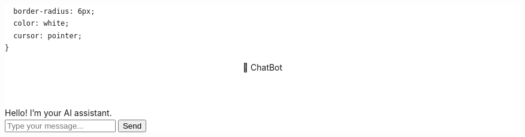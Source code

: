      border-radius: 6px;
      color: white;
      cursor: pointer;
    }
  </style>
</head>
<body>
  <header>🤖 ChatBot</header>
  <div id="chat-container">
    <div class="message bot-message">Hello! I’m your AI assistant.</div>
  </div>

  <div class="chat-input">
    <input type="text" id="user-input" placeholder="Type your message...">
    <button onclick="sendMessage()">Send</button>
  </div>

  <script>
    const chatContainer = document.getElementById("chat-container");
    const userInput = document.getElementById("user-input");

    function sendMessage() {
      const text = userInput.value.trim();
      if (text === "") return;

      // User message
      const userMsg = document.createElement("div");
      userMsg.className = "message user-message";
      userMsg.innerText = text;
      chatContainer.appendChild(userMsg);

      chatContainer.scrollTop = chatContainer.scrollHeight;
      userInput.value = "";

      // Bot reply
      setTimeout(() => {
        const botMsg = document.createElement("div");
        botMsg.className = "message bot-message";
        botMsg.innerText = getBotReply(text);
        chatContainer.appendChild(botMsg);
        chatContainer.scrollTop = chatContainer.scrollHeight;
      }, 500);
    }

    function getBotReply(input) {
      input = input.toLowerCase();
      if (input.includes("hi") || input.includes("hello")) {
        return "Hello 👋 How are you?";
      } else if (input.includes("how are you")) {
        return "I am fine 😊 Thanks for asking!";
      } else if (input.includes("bye")) {
        return "Goodbye! 👋 See you soon.";
      } else {
        return "I didn’t understand that. Can you rephrase?";
      }
    }

    // Send on Enter
    userInput.addEventListener("keypress", (e) => {
      if (e.key === "Enter") sendMessage();
    });
  </script>
</body>
</html>
